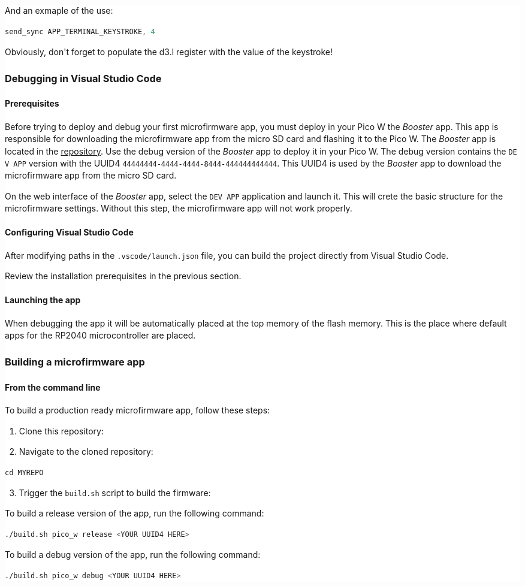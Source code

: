 And an exmaple of the use:

```asm
send_sync APP_TERMINAL_KEYSTROKE, 4
```

Obviously, don't forget to populate the d3.l register with the value of the keystroke!

### Debugging in Visual Studio Code

#### Prerequisites

Before trying to deploy and debug your first microfirmware app, you must deploy in your Pico W the *Booster* app. This app is responsible for downloading the microfirmware app from the micro SD card and flashing it to the Pico W. The *Booster* app is located in the [repository](https://github.com/sidecartridge/rp2-booster-bootloader). Use the debug version of the *Booster* app to deploy it in your Pico W. The debug version contains the `DEV APP` version with the UUID4 `44444444-4444-4444-8444-444444444444`. This UUID4 is used by the *Booster* app to download the microfirmware app from the micro SD card.

On the web interface of the *Booster* app, select the `DEV APP` application and launch it. This will crete the basic structure for the microfirmware settings.  Without this step, the microfirmware app will not work properly.

#### Configuring Visual Studio Code

After modifying paths in the `.vscode/launch.json` file, you can build the project directly from Visual Studio Code.

Review the installation prerequisites in the previous section. 

#### Launching the app

When debugging the app it will be automatically placed at the top memory of the flash memory. This is the place where default apps for the RP2040 microcontroller are placed.

### Building a microfirmware app

#### From the command line

To build a production ready microfirmware app, follow these steps:

1. Clone this repository:

2. Navigate to the cloned repository:

```
cd MYREPO
```

3. Trigger the `build.sh` script to build the firmware:

To build a release version of the app, run the following command:
```sh
./build.sh pico_w release <YOUR UUID4 HERE>
```

To build a debug version of the app, run the following command:
```sh
./build.sh pico_w debug <YOUR UUID4 HERE>
```

